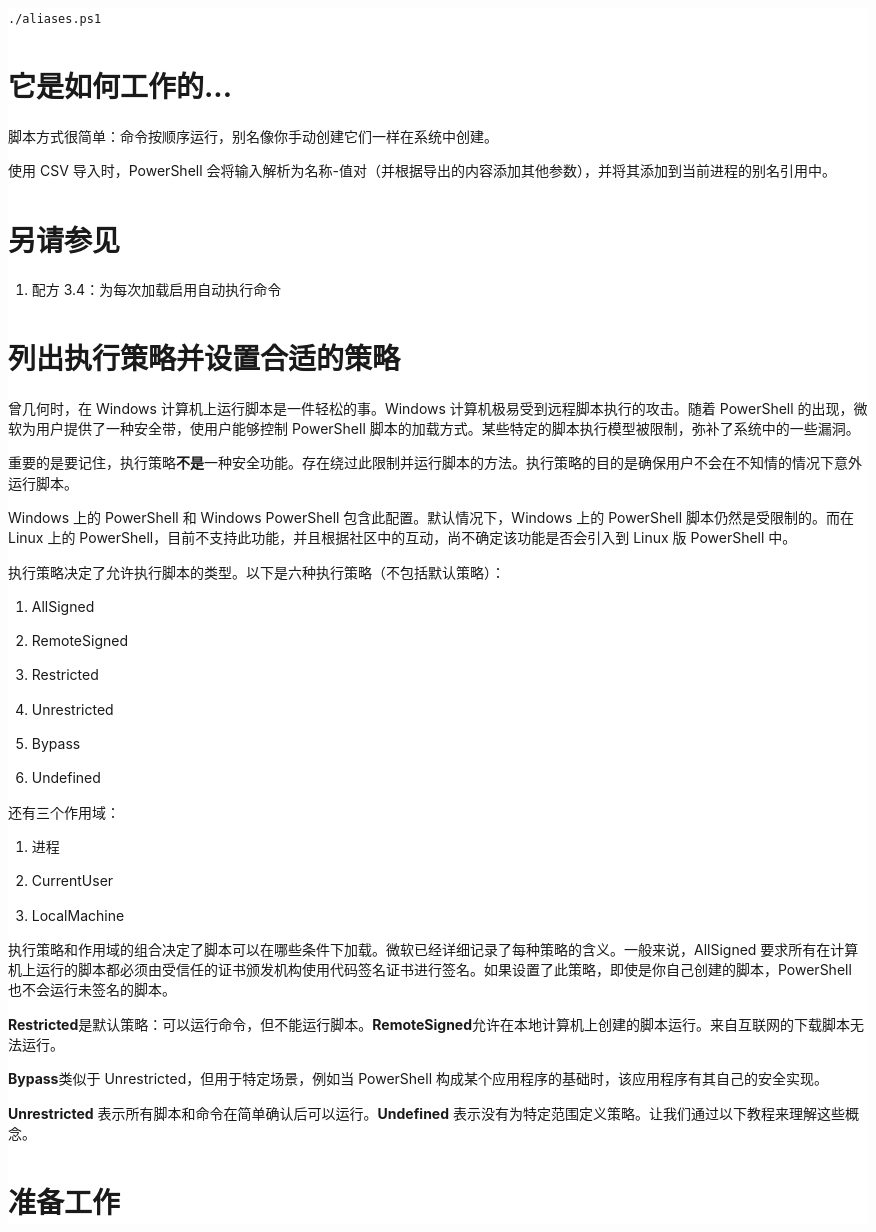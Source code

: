 ```
./aliases.ps1
```

# 它是如何工作的...

脚本方式很简单：命令按顺序运行，别名像你手动创建它们一样在系统中创建。

使用 CSV 导入时，PowerShell 会将输入解析为名称-值对（并根据导出的内容添加其他参数），并将其添加到当前进程的别名引用中。

# 另请参见

1.  配方 3.4：为每次加载启用自动执行命令

# 列出执行策略并设置合适的策略

曾几何时，在 Windows 计算机上运行脚本是一件轻松的事。Windows 计算机极易受到远程脚本执行的攻击。随着 PowerShell 的出现，微软为用户提供了一种安全带，使用户能够控制 PowerShell 脚本的加载方式。某些特定的脚本执行模型被限制，弥补了系统中的一些漏洞。

重要的是要记住，执行策略**不是**一种安全功能。存在绕过此限制并运行脚本的方法。执行策略的目的是确保用户不会在不知情的情况下意外运行脚本。

Windows 上的 PowerShell 和 Windows PowerShell 包含此配置。默认情况下，Windows 上的 PowerShell 脚本仍然是受限制的。而在 Linux 上的 PowerShell，目前不支持此功能，并且根据社区中的互动，尚不确定该功能是否会引入到 Linux 版 PowerShell 中。

执行策略决定了允许执行脚本的类型。以下是六种执行策略（不包括默认策略）：

1.  AllSigned

1.  RemoteSigned

1.  Restricted

1.  Unrestricted

1.  Bypass

1.  Undefined

还有三个作用域：

1.  进程

1.  CurrentUser

1.  LocalMachine

执行策略和作用域的组合决定了脚本可以在哪些条件下加载。微软已经详细记录了每种策略的含义。一般来说，AllSigned 要求所有在计算机上运行的脚本都必须由受信任的证书颁发机构使用代码签名证书进行签名。如果设置了此策略，即使是你自己创建的脚本，PowerShell 也不会运行未签名的脚本。

**Restricted**是默认策略：可以运行命令，但不能运行脚本。**RemoteSigned**允许在本地计算机上创建的脚本运行。来自互联网的下载脚本无法运行。

**Bypass**类似于 Unrestricted，但用于特定场景，例如当 PowerShell 构成某个应用程序的基础时，该应用程序有其自己的安全实现。

**Unrestricted** 表示所有脚本和命令在简单确认后可以运行。**Undefined** 表示没有为特定范围定义策略。让我们通过以下教程来理解这些概念。

# 准备工作
